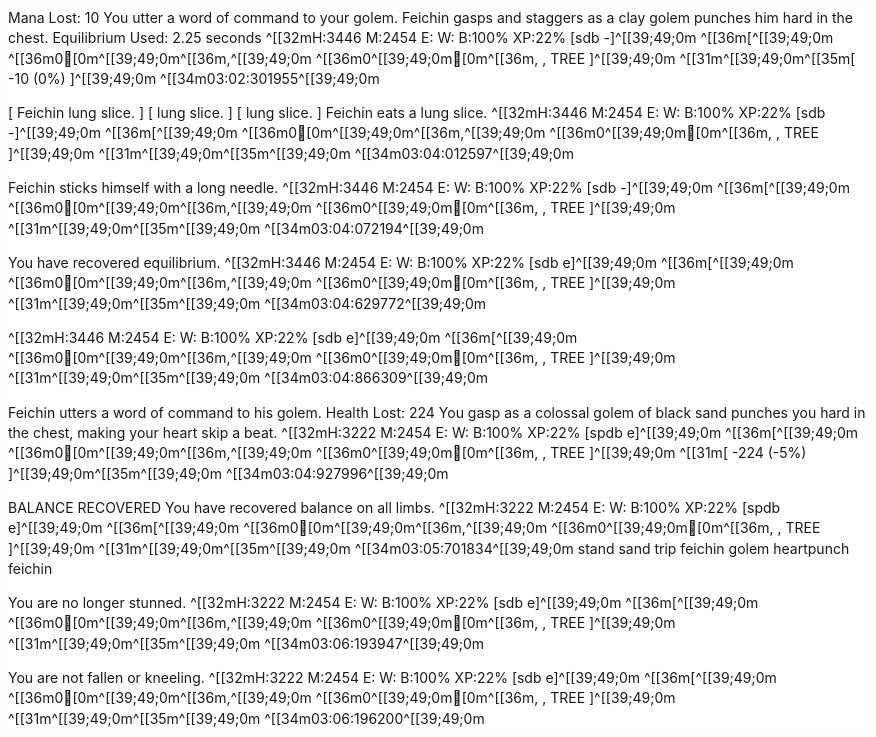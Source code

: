 Mana Lost: 10
You utter a word of command to your golem.
Feichin gasps and staggers as a clay golem punches him hard in the chest.
Equilibrium Used: 2.25 seconds
^[[32mH:3446 M:2454 E: W: B:100% XP:22% [sdb -]^[[39;49;0m ^[[36m[^[[39;49;0m ^[[36m0[0m^[[39;49;0m^[[36m,^[[39;49;0m ^[[36m0^[[39;49;0m[0m^[[36m, , TREE ]^[[39;49;0m ^[[31m^[[39;49;0m^[[35m[ -10 (0%) ]^[[39;49;0m ^[[34m03:02:301955^[[39;49;0m

[ Feichin lung slice. ] [ lung slice. ] [ lung slice. ]
Feichin eats a lung slice.
^[[32mH:3446 M:2454 E: W: B:100% XP:22% [sdb -]^[[39;49;0m ^[[36m[^[[39;49;0m ^[[36m0[0m^[[39;49;0m^[[36m,^[[39;49;0m ^[[36m0^[[39;49;0m[0m^[[36m, , TREE ]^[[39;49;0m ^[[31m^[[39;49;0m^[[35m^[[39;49;0m ^[[34m03:04:012597^[[39;49;0m

Feichin sticks himself with a long needle.
^[[32mH:3446 M:2454 E: W: B:100% XP:22% [sdb -]^[[39;49;0m ^[[36m[^[[39;49;0m ^[[36m0[0m^[[39;49;0m^[[36m,^[[39;49;0m ^[[36m0^[[39;49;0m[0m^[[36m, , TREE ]^[[39;49;0m ^[[31m^[[39;49;0m^[[35m^[[39;49;0m ^[[34m03:04:072194^[[39;49;0m

You have recovered equilibrium.
^[[32mH:3446 M:2454 E: W: B:100% XP:22% [sdb e]^[[39;49;0m ^[[36m[^[[39;49;0m ^[[36m0[0m^[[39;49;0m^[[36m,^[[39;49;0m ^[[36m0^[[39;49;0m[0m^[[36m, , TREE ]^[[39;49;0m ^[[31m^[[39;49;0m^[[35m^[[39;49;0m ^[[34m03:04:629772^[[39;49;0m

^[[32mH:3446 M:2454 E: W: B:100% XP:22% [sdb e]^[[39;49;0m ^[[36m[^[[39;49;0m ^[[36m0[0m^[[39;49;0m^[[36m,^[[39;49;0m ^[[36m0^[[39;49;0m[0m^[[36m, , TREE ]^[[39;49;0m ^[[31m^[[39;49;0m^[[35m^[[39;49;0m ^[[34m03:04:866309^[[39;49;0m

Feichin utters a word of command to his golem.
Health Lost: 224
You gasp as a colossal golem of black sand punches you hard in the chest, making
your heart skip a beat.
^[[32mH:3222 M:2454 E: W: B:100% XP:22% [spdb e]^[[39;49;0m ^[[36m[^[[39;49;0m ^[[36m0[0m^[[39;49;0m^[[36m,^[[39;49;0m ^[[36m0^[[39;49;0m[0m^[[36m, , TREE ]^[[39;49;0m ^[[31m[ -224 (-5%) ]^[[39;49;0m^[[35m^[[39;49;0m ^[[34m03:04:927996^[[39;49;0m

BALANCE RECOVERED
You have recovered balance on all limbs.
^[[32mH:3222 M:2454 E: W: B:100% XP:22% [spdb e]^[[39;49;0m ^[[36m[^[[39;49;0m ^[[36m0[0m^[[39;49;0m^[[36m,^[[39;49;0m ^[[36m0^[[39;49;0m[0m^[[36m, , TREE ]^[[39;49;0m ^[[31m^[[39;49;0m^[[35m^[[39;49;0m ^[[34m03:05:701834^[[39;49;0m
stand
sand trip feichin
golem heartpunch feichin

You are no longer stunned.
^[[32mH:3222 M:2454 E: W: B:100% XP:22% [sdb e]^[[39;49;0m ^[[36m[^[[39;49;0m ^[[36m0[0m^[[39;49;0m^[[36m,^[[39;49;0m ^[[36m0^[[39;49;0m[0m^[[36m, , TREE ]^[[39;49;0m ^[[31m^[[39;49;0m^[[35m^[[39;49;0m ^[[34m03:06:193947^[[39;49;0m

You are not fallen or kneeling.
^[[32mH:3222 M:2454 E: W: B:100% XP:22% [sdb e]^[[39;49;0m ^[[36m[^[[39;49;0m ^[[36m0[0m^[[39;49;0m^[[36m,^[[39;49;0m ^[[36m0^[[39;49;0m[0m^[[36m, , TREE ]^[[39;49;0m ^[[31m^[[39;49;0m^[[35m^[[39;49;0m ^[[34m03:06:196200^[[39;49;0m
